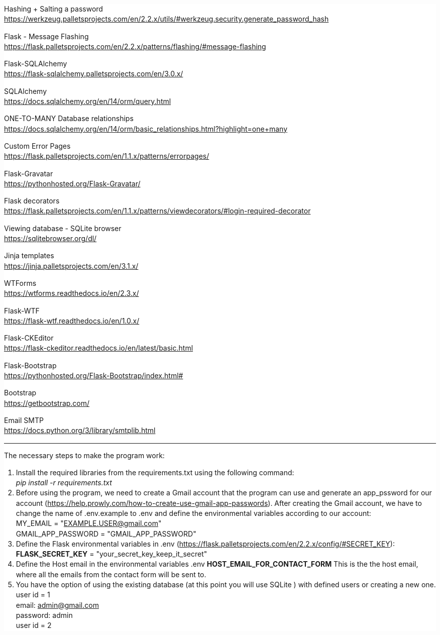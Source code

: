 Hashing + Salting a password</br>
https://werkzeug.palletsprojects.com/en/2.2.x/utils/#werkzeug.security.generate_password_hash</br>

Flask - Message Flashing</br>
https://flask.palletsprojects.com/en/2.2.x/patterns/flashing/#message-flashing</br>

Flask-SQLAlchemy</br>
https://flask-sqlalchemy.palletsprojects.com/en/3.0.x/</br>

SQLAlchemy</br>
https://docs.sqlalchemy.org/en/14/orm/query.html </br>

ONE-TO-MANY Database relationships</br>
https://docs.sqlalchemy.org/en/14/orm/basic_relationships.html?highlight=one+many </br>

Custom Error Pages</br>
https://flask.palletsprojects.com/en/1.1.x/patterns/errorpages/</br>

Flask-Gravatar</br>
https://pythonhosted.org/Flask-Gravatar/</br>

Flask decorators</br>
https://flask.palletsprojects.com/en/1.1.x/patterns/viewdecorators/#login-required-decorator</br>

Viewing database - SQLite browser </br>
https://sqlitebrowser.org/dl/ </br>

Jinja templates</br>
https://jinja.palletsprojects.com/en/3.1.x/</br>

WTForms</br>
https://wtforms.readthedocs.io/en/2.3.x/</br>

Flask-WTF</br>
https://flask-wtf.readthedocs.io/en/1.0.x/</br>

Flask-CKEditor</br>
https://flask-ckeditor.readthedocs.io/en/latest/basic.html</br>

Flask-Bootstrap</br>
https://pythonhosted.org/Flask-Bootstrap/index.html#</br>

Bootstrap </br>
https://getbootstrap.com/ </br>

Email SMTP </br>
https://docs.python.org/3/library/smtplib.html </br>


---

The necessary steps to make the program work:</br>
1. Install the required libraries from the requirements.txt using the following command: </br>
*pip install -r requirements.txt*</br>
2. Before using the program, we need to create a Gmail account that the program can use and generate an app_pssword for our account (https://help.prowly.com/how-to-create-use-gmail-app-passwords). After creating the Gmail account, we have to change the name of .env.example to .env and define the environmental variables according to our account:</br>
MY_EMAIL = "EXAMPLE.USER@gmail.com"</br>
GMAIL_APP_PASSWORD = "GMAIL_APP_PASSWORD"</br>
3. Define the Flask environmental variables in .env (https://flask.palletsprojects.com/en/2.2.x/config/#SECRET_KEY):</br>
**FLASK_SECRET_KEY** = "your_secret_key_keep_it_secret"</br>
4. Define the Host email in the environmental variables .env **HOST_EMAIL_FOR_CONTACT_FORM**
This is the the host email, where all the emails from the contact form will be sent to.
5. You have the option of using the existing database (at this point you will use SQLite ) with defined users or creating a new one.</br>
user id = 1 </br>
email: admin@gmail.com</br>
password: admin</br>
user id = 2 </br>